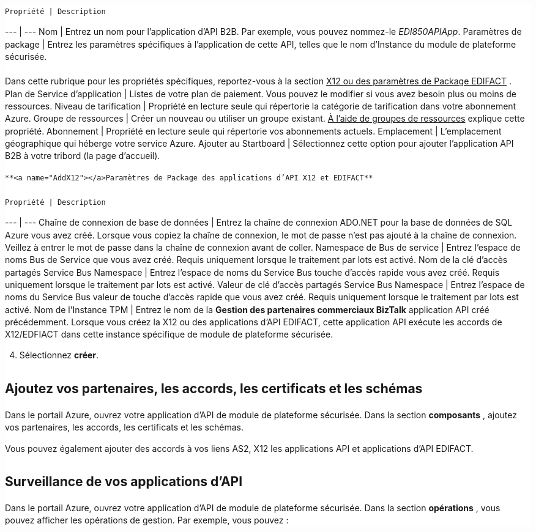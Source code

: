     Propriété | Description
--- | ---
Nom | Entrez un nom pour l’application d’API B2B. Par exemple, vous pouvez nommez-le *EDI850APIApp*.
Paramètres de package | Entrez les paramètres spécifiques à l’application de cette API, telles que le nom d’Instance du module de plateforme sécurisée. <br/><br/>Dans cette rubrique pour les propriétés spécifiques, reportez-vous à la section [X12 ou des paramètres de Package EDIFACT](#AddX12) . 
Plan de Service d’application | Listes de votre plan de paiement. Vous pouvez le modifier si vous avez besoin plus ou moins de ressources.
Niveau de tarification | Propriété en lecture seule qui répertorie la catégorie de tarification dans votre abonnement Azure. 
Groupe de ressources | Créer un nouveau ou utiliser un groupe existant. [À l’aide de groupes de ressources](../azure-resource-manager/resource-group-overview.md) explique cette propriété. 
Abonnement | Propriété en lecture seule qui répertorie vos abonnements actuels.
Emplacement | L’emplacement géographique qui héberge votre service Azure. 
Ajouter au Startboard | Sélectionnez cette option pour ajouter l’application API B2B à votre tribord (la page d’accueil).

    **<a name="AddX12"></a>Paramètres de Package des applications d’API X12 et EDIFACT**  

    Propriété | Description
--- | --- 
Chaîne de connexion de base de données | Entrez la chaîne de connexion ADO.NET pour la base de données de SQL Azure vous avez créé. Lorsque vous copiez la chaîne de connexion, le mot de passe n’est pas ajouté à la chaîne de connexion. Veillez à entrer le mot de passe dans la chaîne de connexion avant de coller.
Namespace de Bus de service | Entrez l’espace de noms Bus de Service que vous avez créé. Requis uniquement lorsque le traitement par lots est activé. 
Nom de la clé d’accès partagés Service Bus Namespace | Entrez l’espace de noms du Service Bus touche d’accès rapide vous avez créé. Requis uniquement lorsque le traitement par lots est activé. 
Valeur de clé d’accès partagés Service Bus Namespace | Entrez l’espace de noms du Service Bus valeur de touche d’accès rapide que vous avez créé. Requis uniquement lorsque le traitement par lots est activé. 
Nom de l’Instance TPM | Entrez le nom de la **Gestion des partenaires commerciaux BizTalk** application API créé précédemment. Lorsque vous créez la X12 ou des applications d’API EDIFACT, cette application API exécute les accords de X12/EDFIACT dans cette instance spécifique de module de plateforme sécurisée.

4. Sélectionnez **créer**. 


## <a name="add-your-partners-agreements-certificates-and-schemas"></a>Ajoutez vos partenaires, les accords, les certificats et les schémas 
Dans le portail Azure, ouvrez votre application d’API de module de plateforme sécurisée. Dans la section **composants** , ajoutez vos partenaires, les accords, les certificats et les schémas. 

Vous pouvez également ajouter des accords à vos liens AS2, X12 les applications API et applications d’API EDIFACT. 


## <a name="monitor-your-api-apps"></a>Surveillance de vos applications d’API
Dans le portail Azure, ouvrez votre application d’API de module de plateforme sécurisée. Dans la section **opérations** , vous pouvez afficher les opérations de gestion. Par exemple, vous pouvez :
